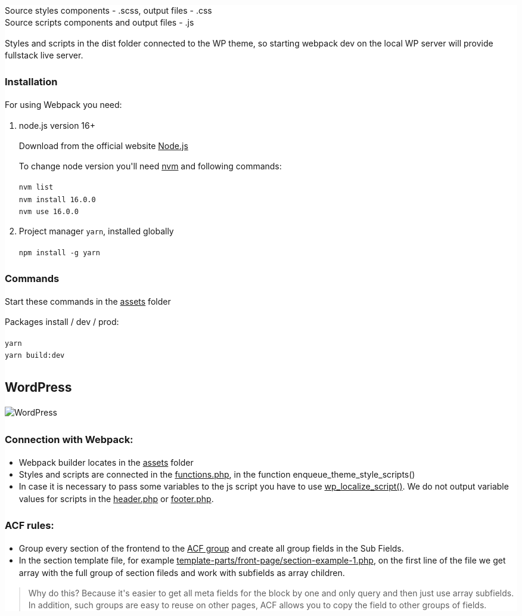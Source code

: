 Source styles components - .scss, output files - .css  
Source scripts components and output files - .js

Styles and scripts in the dist folder connected to the WP theme, so starting webpack dev on the local WP server will provide fullstack live server.

### Installation

For using Webpack you need:

1. node.js version 16+

    Download from the official website [Node.js](https://nodejs.org/en/)

    To change node version you'll need [nvm](https://github.com/coreybutler/nvm-windows/releases) and following commands:

    ```shell
    nvm list
    nvm install 16.0.0
    nvm use 16.0.0
    ```

2. Project manager `yarn`, installed globally

    ``` npm install -g yarn ```

### Commands

Start these commands in the [assets](assets) folder

Packages install / dev / prod:
```shell
yarn
yarn build:dev
```

## WordPress

<img src="https://user-images.githubusercontent.com/22715126/156458136-e0e6c3bc-7038-47a9-97de-1392495e7f20.png" height="80" title="WordPress" alt="WordPress">

### Connection with Webpack:
- Webpack builder locates in the [assets](assets) folder
- Styles and scripts are connected in the [functions.php](functions.php), in the function enqueue_theme_style_scripts()
- In case it is necessary to pass some variables to the js script you have to use [wp_localize_script()](https://misha.agency/wordpress/wp_localize_script.html). We do not output variable values for scripts in the [header.php](header.php) or [footer.php](footer.php).

### ACF rules:
- Group every section of the frontend to the [ACF group](https://www.advancedcustomfields.com/resources/group/) and create all group fields in the Sub Fields.
- In the section template file, for example [template-parts/front-page/section-example-1.php](template-parts/front-page/section-example-1.php), on the first line of the file we get array with the full group of section fileds and work with subfields as array children.
> Why do this? Because it's easier to get all meta fields for the block by one and only query and then just use array subfields. In addition, such groups are easy to reuse on other pages, ACF allows you to copy the field to other groups of fields.
